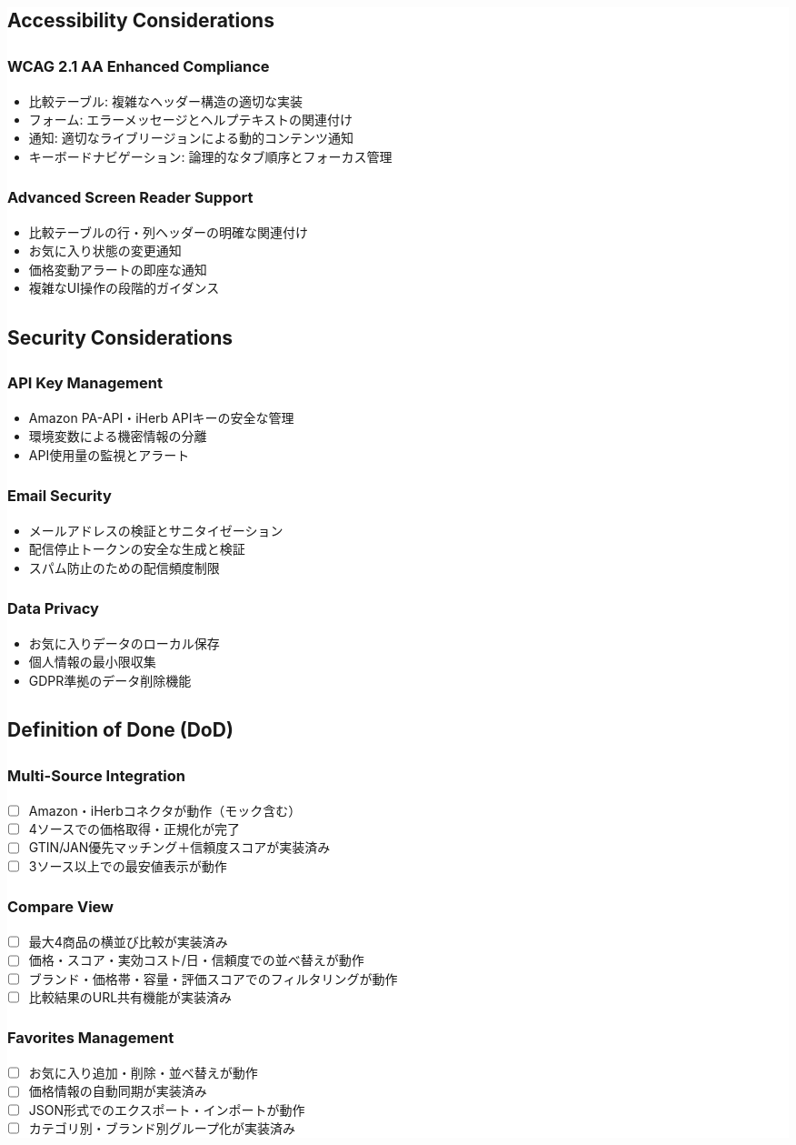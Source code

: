 ## Accessibility Considerations

### WCAG 2.1 AA Enhanced Compliance
- 比較テーブル: 複雑なヘッダー構造の適切な実装
- フォーム: エラーメッセージとヘルプテキストの関連付け
- 通知: 適切なライブリージョンによる動的コンテンツ通知
- キーボードナビゲーション: 論理的なタブ順序とフォーカス管理

### Advanced Screen Reader Support
- 比較テーブルの行・列ヘッダーの明確な関連付け
- お気に入り状態の変更通知
- 価格変動アラートの即座な通知
- 複雑なUI操作の段階的ガイダンス

## Security Considerations

### API Key Management
- Amazon PA-API・iHerb APIキーの安全な管理
- 環境変数による機密情報の分離
- API使用量の監視とアラート

### Email Security
- メールアドレスの検証とサニタイゼーション
- 配信停止トークンの安全な生成と検証
- スパム防止のための配信頻度制限

### Data Privacy
- お気に入りデータのローカル保存
- 個人情報の最小限収集
- GDPR準拠のデータ削除機能

## Definition of Done (DoD)

### Multi-Source Integration
- [ ] Amazon・iHerbコネクタが動作（モック含む）
- [ ] 4ソースでの価格取得・正規化が完了
- [ ] GTIN/JAN優先マッチング＋信頼度スコアが実装済み
- [ ] 3ソース以上での最安値表示が動作

### Compare View
- [ ] 最大4商品の横並び比較が実装済み
- [ ] 価格・スコア・実効コスト/日・信頼度での並べ替えが動作
- [ ] ブランド・価格帯・容量・評価スコアでのフィルタリングが動作
- [ ] 比較結果のURL共有機能が実装済み

### Favorites Management
- [ ] お気に入り追加・削除・並べ替えが動作
- [ ] 価格情報の自動同期が実装済み
- [ ] JSON形式でのエクスポート・インポートが動作
- [ ] カテゴリ別・ブランド別グループ化が実装済み
